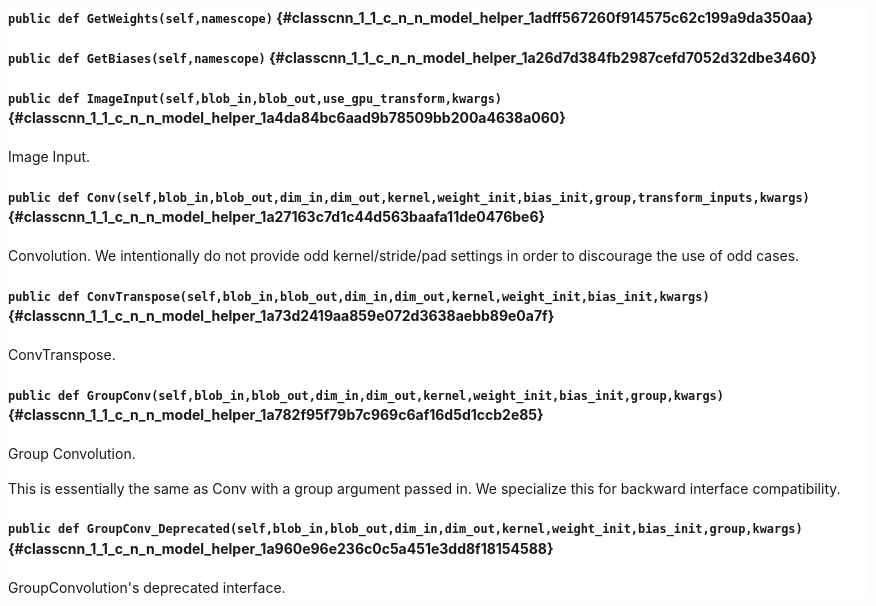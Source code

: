 



#### `public def GetWeights(self,namescope)` {#classcnn_1_1_c_n_n_model_helper_1adff567260f914575c62c199a9da350aa}





#### `public def GetBiases(self,namescope)` {#classcnn_1_1_c_n_n_model_helper_1a26d7d384fb2987cefd7052d32dbe3460}





#### `public def ImageInput(self,blob_in,blob_out,use_gpu_transform,kwargs)` {#classcnn_1_1_c_n_n_model_helper_1a4da84bc6aad9b78509bb200a4638a060}



Image Input.

#### `public def Conv(self,blob_in,blob_out,dim_in,dim_out,kernel,weight_init,bias_init,group,transform_inputs,kwargs)` {#classcnn_1_1_c_n_n_model_helper_1a27163c7d1c44d563baafa11de0476be6}



Convolution. We intentionally do not provide odd kernel/stride/pad
settings in order to discourage the use of odd cases.

#### `public def ConvTranspose(self,blob_in,blob_out,dim_in,dim_out,kernel,weight_init,bias_init,kwargs)` {#classcnn_1_1_c_n_n_model_helper_1a73d2419aa859e072d3638aebb89e0a7f}



ConvTranspose.

#### `public def GroupConv(self,blob_in,blob_out,dim_in,dim_out,kernel,weight_init,bias_init,group,kwargs)` {#classcnn_1_1_c_n_n_model_helper_1a782f95f79b7c969c6af16d5d1ccb2e85}



Group Convolution.

This is essentially the same as Conv with a group argument passed in.
We specialize this for backward interface compatibility.

#### `public def GroupConv_Deprecated(self,blob_in,blob_out,dim_in,dim_out,kernel,weight_init,bias_init,group,kwargs)` {#classcnn_1_1_c_n_n_model_helper_1a960e96e236c0c5a451e3dd8f18154588}



GroupConvolution's deprecated interface.
